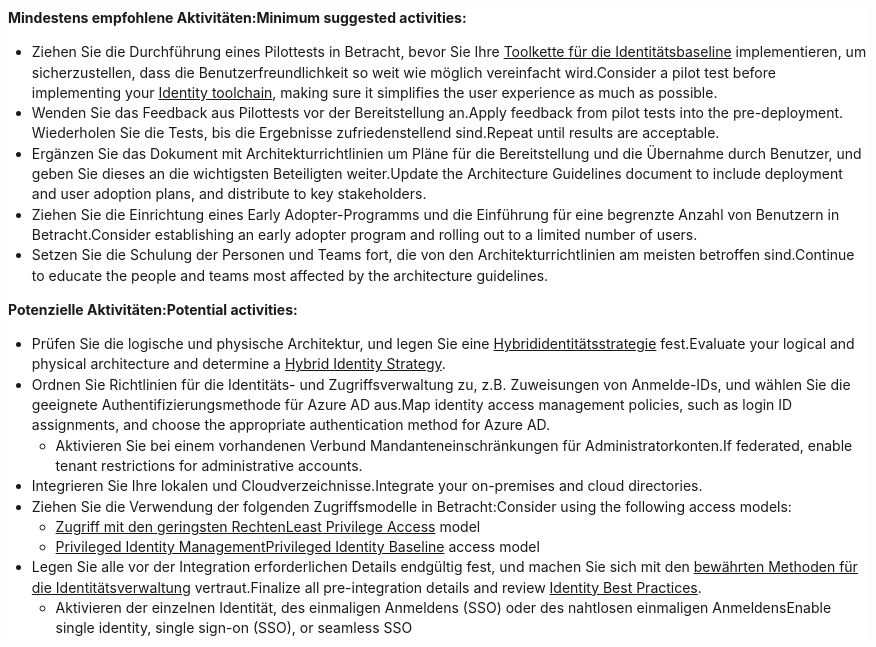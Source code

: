 <span data-ttu-id="ac4ed-134">**Mindestens empfohlene Aktivitäten:**</span><span class="sxs-lookup"><span data-stu-id="ac4ed-134">**Minimum suggested activities:**</span></span>

* <span data-ttu-id="ac4ed-135">Ziehen Sie die Durchführung eines Pilottests in Betracht, bevor Sie Ihre [Toolkette für die Identitätsbaseline](toolchain.md) implementieren, um sicherzustellen, dass die Benutzerfreundlichkeit so weit wie möglich vereinfacht wird.</span><span class="sxs-lookup"><span data-stu-id="ac4ed-135">Consider a pilot test before implementing your [Identity toolchain](toolchain.md), making sure it simplifies the user experience as much as possible.</span></span>
* <span data-ttu-id="ac4ed-136">Wenden Sie das Feedback aus Pilottests vor der Bereitstellung an.</span><span class="sxs-lookup"><span data-stu-id="ac4ed-136">Apply feedback from pilot tests into the pre-deployment.</span></span> <span data-ttu-id="ac4ed-137">Wiederholen Sie die Tests, bis die Ergebnisse zufriedenstellend sind.</span><span class="sxs-lookup"><span data-stu-id="ac4ed-137">Repeat until results are acceptable.</span></span>
* <span data-ttu-id="ac4ed-138">Ergänzen Sie das Dokument mit Architekturrichtlinien um Pläne für die Bereitstellung und die Übernahme durch Benutzer, und geben Sie dieses an die wichtigsten Beteiligten weiter.</span><span class="sxs-lookup"><span data-stu-id="ac4ed-138">Update the Architecture Guidelines document to include deployment and user adoption plans, and distribute to key stakeholders.</span></span>
* <span data-ttu-id="ac4ed-139">Ziehen Sie die Einrichtung eines Early Adopter-Programms und die Einführung für eine begrenzte Anzahl von Benutzern in Betracht.</span><span class="sxs-lookup"><span data-stu-id="ac4ed-139">Consider establishing an early adopter program and rolling out to a limited number of users.</span></span>
* <span data-ttu-id="ac4ed-140">Setzen Sie die Schulung der Personen und Teams fort, die von den Architekturrichtlinien am meisten betroffen sind.</span><span class="sxs-lookup"><span data-stu-id="ac4ed-140">Continue to educate the people and teams most affected by the architecture guidelines.</span></span>

<span data-ttu-id="ac4ed-141">**Potenzielle Aktivitäten:**</span><span class="sxs-lookup"><span data-stu-id="ac4ed-141">**Potential activities:**</span></span>

* <span data-ttu-id="ac4ed-142">Prüfen Sie die logische und physische Architektur, und legen Sie eine [Hybrididentitätsstrategie](../../decision-guides/identity/overview.md) fest.</span><span class="sxs-lookup"><span data-stu-id="ac4ed-142">Evaluate your logical and physical architecture and determine a [Hybrid Identity Strategy](../../decision-guides/identity/overview.md).</span></span>
* <span data-ttu-id="ac4ed-143">Ordnen Sie Richtlinien für die Identitäts- und Zugriffsverwaltung zu, z.B. Zuweisungen von Anmelde-IDs, und wählen Sie die geeignete Authentifizierungsmethode für Azure AD aus.</span><span class="sxs-lookup"><span data-stu-id="ac4ed-143">Map identity access management policies, such as login ID assignments, and choose the appropriate authentication method for Azure AD.</span></span>
  * <span data-ttu-id="ac4ed-144">Aktivieren Sie bei einem vorhandenen Verbund Mandanteneinschränkungen für Administratorkonten.</span><span class="sxs-lookup"><span data-stu-id="ac4ed-144">If federated, enable tenant restrictions for administrative accounts.</span></span>
* <span data-ttu-id="ac4ed-145">Integrieren Sie Ihre lokalen und Cloudverzeichnisse.</span><span class="sxs-lookup"><span data-stu-id="ac4ed-145">Integrate your on-premises and cloud directories.</span></span>
* <span data-ttu-id="ac4ed-146">Ziehen Sie die Verwendung der folgenden Zugriffsmodelle in Betracht:</span><span class="sxs-lookup"><span data-stu-id="ac4ed-146">Consider using the following access models:</span></span>
  * <span data-ttu-id="ac4ed-147">[Zugriff mit den geringsten Rechten](/windows-server/identity/ad-ds/plan/security-best-practices/implementing-least-privilege-administrative-models)</span><span class="sxs-lookup"><span data-stu-id="ac4ed-147">[Least Privilege Access](/windows-server/identity/ad-ds/plan/security-best-practices/implementing-least-privilege-administrative-models) model</span></span>
  * <span data-ttu-id="ac4ed-148">[Privileged Identity Management](/azure/active-directory/privileged-identity-management/pim-configure)</span><span class="sxs-lookup"><span data-stu-id="ac4ed-148">[Privileged Identity Baseline](/azure/active-directory/privileged-identity-management/pim-configure) access model</span></span>
* <span data-ttu-id="ac4ed-149">Legen Sie alle vor der Integration erforderlichen Details endgültig fest, und machen Sie sich mit den [bewährten Methoden für die Identitätsverwaltung](/azure/security/azure-security-identity-management-best-practices) vertraut.</span><span class="sxs-lookup"><span data-stu-id="ac4ed-149">Finalize all pre-integration details and review [Identity Best Practices](/azure/security/azure-security-identity-management-best-practices).</span></span>
  * <span data-ttu-id="ac4ed-150">Aktivieren der einzelnen Identität, des einmaligen Anmeldens (SSO) oder des nahtlosen einmaligen Anmeldens</span><span class="sxs-lookup"><span data-stu-id="ac4ed-150">Enable single identity, single sign-on (SSO), or seamless SSO</span></span>
